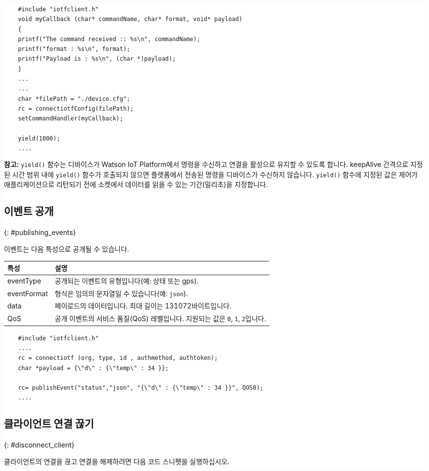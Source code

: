 
```
	#include "iotfclient.h"
	void myCallback (char* commandName, char* format, void* payload)
	{
	printf("The command received :: %s\n", commandName);
	printf("format : %s\n", format);
	printf("Payload is : %s\n", (char *)payload);
	}
	...
	...
	char *filePath = "./device.cfg";
	rc = connectiotfConfig(filePath);
	setCommandHandler(myCallback);

	yield(1000);
	....

```
**참고:** `yield()` 함수는 디바이스가 Watson IoT Platform에서 명령을 수신하고 연결을 활성으로 유지할 수 있도록 합니다. keepAlive 간격으로 지정된 시간 범위 내에 `yield()` 함수가 호출되지 않으면 플랫폼에서 전송된 명령을 디바이스가 수신하지 않습니다. 
`yield()` 함수에 지정된 값은 제어가 애플리케이션으로 리턴되기 전에 소켓에서 데이터를 읽을 수 있는 기간(밀리초)을 지정합니다.

## 이벤트 공개
{: #publishing_events}

이벤트는 다음 특성으로 공개될 수 있습니다. 

|특성 |설명|
|:---|:---|
|eventType  |공개되는 이벤트의 유형입니다(예: 상태 또는 gps). |  
|eventFormat  |형식은 임의의 문자열일 수 있습니다(예: `json`).  |
|data  |페이로드의 데이터입니다. 최대 길이는 131072바이트입니다.  |
|QoS  |공개 이벤트의 서비스 품질(QoS) 레벨입니다. 지원되는 값은 `0`, `1`, `2`입니다. |


```
	#include "iotfclient.h"
	....
	rc = connectiotf (org, type, id , authmethod, authtoken);
	char *payload = {\"d\" : {\"temp\" : 34 }};

	rc= publishEvent("status","json", "{\"d\" : {\"temp\" : 34 }}", QOS0);
	....
```

## 클라이언트 연결 끊기
{: #disconnect_client}

클라이언트의 연결을 끊고 연결을 해제하려면 다음 코드 스니펫을 실행하십시오. 
